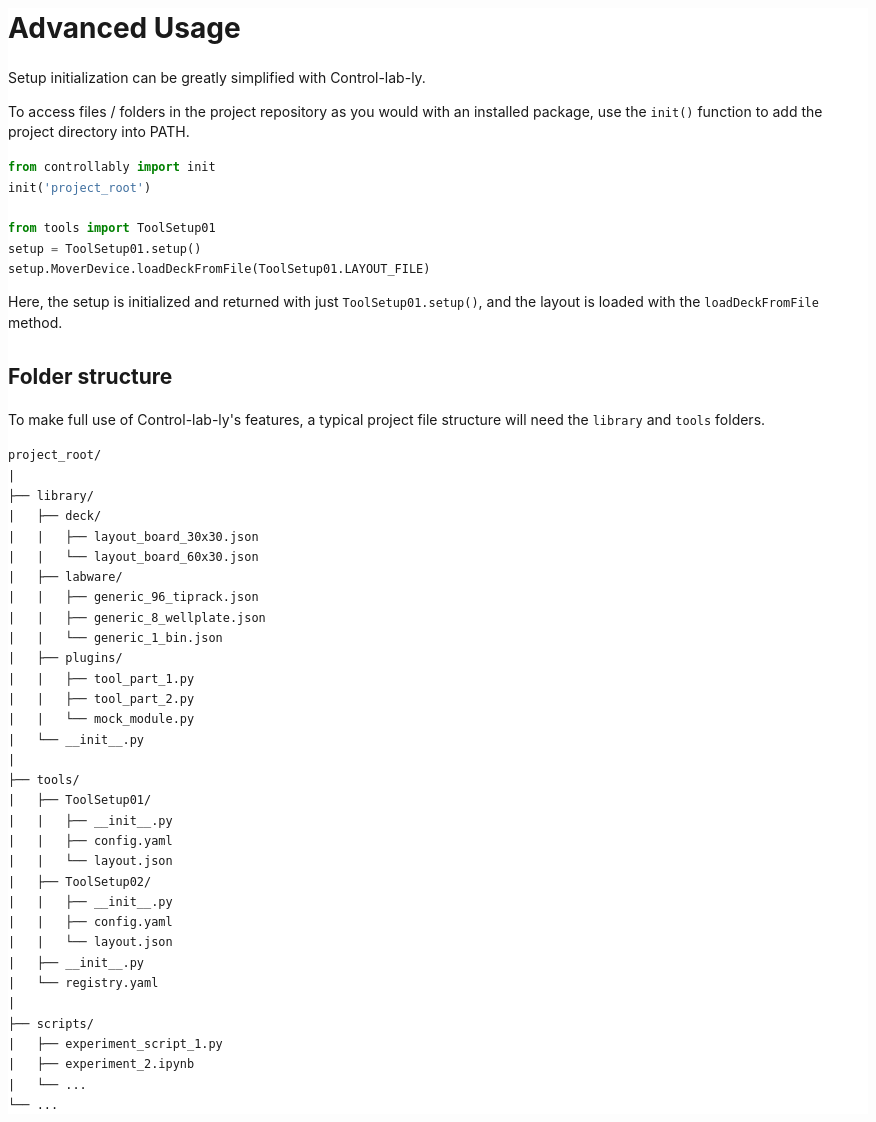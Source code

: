 # Advanced Usage
Setup initialization can be greatly simplified with Control-lab-ly.

To access files / folders in the project repository as you would with an installed package, use the `init()` function to add the project directory into PATH.

```python
from controllably import init
init('project_root')

from tools import ToolSetup01
setup = ToolSetup01.setup()
setup.MoverDevice.loadDeckFromFile(ToolSetup01.LAYOUT_FILE)
```

Here, the setup is initialized and returned with just `ToolSetup01.setup()`, and the layout is loaded with the `loadDeckFromFile` method.


## Folder structure
To make full use of Control-lab-ly's features, a typical project file structure will need the `library` and `tools` folders.
```ascii
project_root/
|
├── library/
|   ├── deck/
|   |   ├── layout_board_30x30.json
|   |   └── layout_board_60x30.json
|   ├── labware/
|   |   ├── generic_96_tiprack.json
|   |   ├── generic_8_wellplate.json
|   |   └── generic_1_bin.json
|   ├── plugins/
|   |   ├── tool_part_1.py
|   |   ├── tool_part_2.py
|   |   └── mock_module.py
|   └── __init__.py
|
├── tools/
|   ├── ToolSetup01/
|   |   ├── __init__.py
|   |   ├── config.yaml
|   |   └── layout.json
|   ├── ToolSetup02/
|   |   ├── __init__.py
|   |   ├── config.yaml
|   |   └── layout.json
|   ├── __init__.py
|   └── registry.yaml
|
├── scripts/
|   ├── experiment_script_1.py
|   ├── experiment_2.ipynb
|   └── ...
└── ...
```

